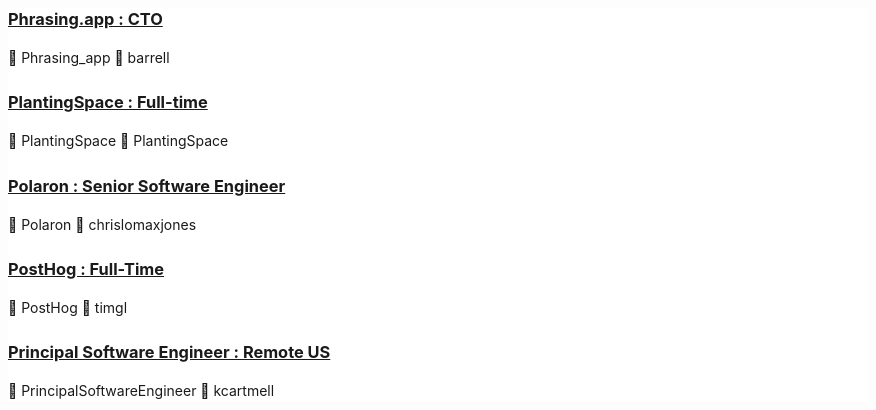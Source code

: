   <div class="job-item" data-title="phrasing.app : cto" data-company="phrasing_app">
    <div class="job-content">
      <h3><a href="/jobs/June-2025/barrell-Phrasing_app-CTO-EURemote">Phrasing.app : CTO</a></h3>
      <div class="job-meta">
        <span class="company">🏢 Phrasing_app</span>
        <span class="author">👤 barrell</span>
      </div>
    </div>
  </div>

  <div class="job-item" data-title="plantingspace : full-time" data-company="plantingspace">
    <div class="job-content">
      <h3><a href="/jobs/June-2025/PlantingSpace-PlantingSpace-Full-time-Remote(EUtimezone)withquarterlymeet-ups">PlantingSpace : Full-time</a></h3>
      <div class="job-meta">
        <span class="company">🏢 PlantingSpace</span>
        <span class="author">👤 PlantingSpace</span>
      </div>
    </div>
  </div>

  <div class="job-item" data-title="polaron : senior software engineer" data-company="polaron">
    <div class="job-content">
      <h3><a href="/jobs/June-2025/chrislomaxjones-Polaron-SeniorSoftwareEngineer-London_UK-ONSITE">Polaron : Senior Software Engineer</a></h3>
      <div class="job-meta">
        <span class="company">🏢 Polaron</span>
        <span class="author">👤 chrislomaxjones</span>
      </div>
    </div>
  </div>

  <div class="job-item" data-title="posthog : full-time" data-company="posthog">
    <div class="job-content">
      <h3><a href="/jobs/June-2025/timgl-PostHog-Full-Time-Productengineers_Clickhouseengineer_TechnicalAEs-REMOTE(allremote)-Hirin">PostHog : Full-Time</a></h3>
      <div class="job-meta">
        <span class="company">🏢 PostHog</span>
        <span class="author">👤 timgl</span>
      </div>
    </div>
  </div>

  <div class="job-item" data-title="principal software engineer : remote us" data-company="principalsoftwareengineer">
    <div class="job-content">
      <h3><a href="/jobs/June-2025/kcartmell-PrincipalSoftwareEngineer-RemoteUS-FullTime">Principal Software Engineer : Remote US</a></h3>
      <div class="job-meta">
        <span class="company">🏢 PrincipalSoftwareEngineer</span>
        <span class="author">👤 kcartmell</span>
      </div>
    </div>
  </div>
